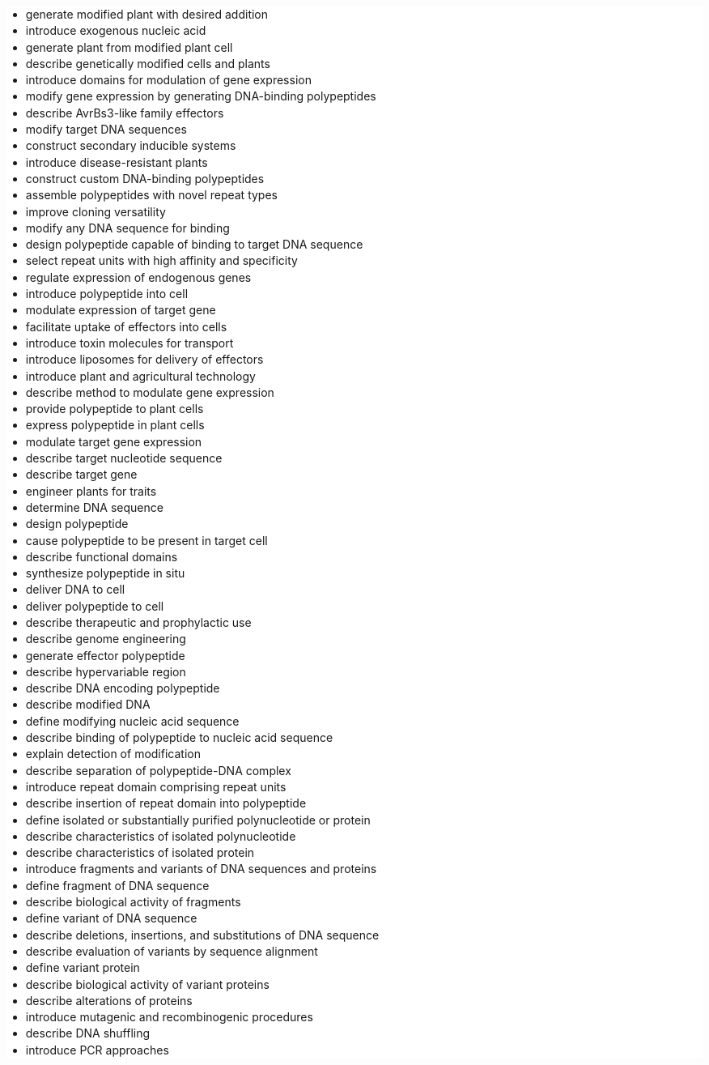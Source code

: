- generate modified plant with desired addition
- introduce exogenous nucleic acid
- generate plant from modified plant cell
- describe genetically modified cells and plants
- introduce domains for modulation of gene expression
- modify gene expression by generating DNA-binding polypeptides
- describe AvrBs3-like family effectors
- modify target DNA sequences
- construct secondary inducible systems
- introduce disease-resistant plants
- construct custom DNA-binding polypeptides
- assemble polypeptides with novel repeat types
- improve cloning versatility
- modify any DNA sequence for binding
- design polypeptide capable of binding to target DNA sequence
- select repeat units with high affinity and specificity
- regulate expression of endogenous genes
- introduce polypeptide into cell
- modulate expression of target gene
- facilitate uptake of effectors into cells
- introduce toxin molecules for transport
- introduce liposomes for delivery of effectors
- introduce plant and agricultural technology
- describe method to modulate gene expression
- provide polypeptide to plant cells
- express polypeptide in plant cells
- modulate target gene expression
- describe target nucleotide sequence
- describe target gene
- engineer plants for traits
- determine DNA sequence
- design polypeptide
- cause polypeptide to be present in target cell
- describe functional domains
- synthesize polypeptide in situ
- deliver DNA to cell
- deliver polypeptide to cell
- describe therapeutic and prophylactic use
- describe genome engineering
- generate effector polypeptide
- describe hypervariable region
- describe DNA encoding polypeptide
- describe modified DNA
- define modifying nucleic acid sequence
- describe binding of polypeptide to nucleic acid sequence
- explain detection of modification
- describe separation of polypeptide-DNA complex
- introduce repeat domain comprising repeat units
- describe insertion of repeat domain into polypeptide
- define isolated or substantially purified polynucleotide or protein
- describe characteristics of isolated polynucleotide
- describe characteristics of isolated protein
- introduce fragments and variants of DNA sequences and proteins
- define fragment of DNA sequence
- describe biological activity of fragments
- define variant of DNA sequence
- describe deletions, insertions, and substitutions of DNA sequence
- describe evaluation of variants by sequence alignment
- define variant protein
- describe biological activity of variant proteins
- describe alterations of proteins
- introduce mutagenic and recombinogenic procedures
- describe DNA shuffling
- introduce PCR approaches
